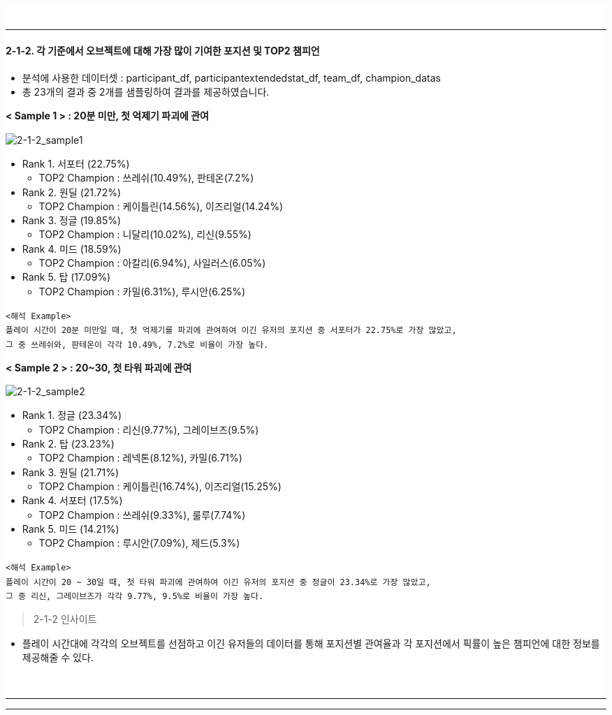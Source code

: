 <br/>

---

#### **2-1-2. 각 기준에서 오브젝트에 대해 가장 많이 기여한 포지션 및 TOP2  챔피언**
- 분석에 사용한 데이터셋 : participant_df, participantextendedstat_df, team_df, champion_datas
- 총 23개의 결과 중 2개를 샘플링하여 결과를 제공하였습니다.

**< Sample 1 > : 20분 미만, 첫 억제기 파괴에 관여**

<img width="500" alt="2-1-2_sample1" src="https://user-images.githubusercontent.com/80459520/133558650-c0274e97-f08a-4ea8-a5ab-f31df6c563da.png">

- Rank 1. 서포터 (22.75%)
    - TOP2 Champion : 쓰레쉬(10.49%), 판테온(7.2%)
- Rank 2. 원딜 (21.72%)
    - TOP2 Champion : 케이틀린(14.56%), 이즈리얼(14.24%)
- Rank 3. 정글 (19.85%)
    - TOP2 Champion : 니달리(10.02%), 리신(9.55%)
- Rank 4. 미드 (18.59%)
    - TOP2 Champion : 아칼리(6.94%), 사일러스(6.05%)
- Rank 5. 탑 (17.09%)
    - TOP2 Champion : 카밀(6.31%), 루시안(6.25%)
```
<해석 Example>
플레이 시간이 20분 미만일 때, 첫 억제기를 파괴에 관여하여 이긴 유저의 포지션 중 서포터가 22.75%로 가장 많았고,
그 중 쓰레쉬와, 판테온이 각각 10.49%, 7.2%로 비율이 가장 높다.
```

**< Sample 2 > : 20~30, 첫 타워 파괴에 관여**

<img width="500" alt="2-1-2_sample2" src="https://user-images.githubusercontent.com/80459520/133559885-a9791375-7b96-417f-b771-65c9d97a9a90.png">

- Rank 1. 정글 (23.34%)
    - TOP2 Champion : 리신(9.77%), 그레이브즈(9.5%)
- Rank 2. 탑 (23.23%)
    - TOP2 Champion : 레넥톤(8.12%), 카밀(6.71%)
- Rank 3. 원딜 (21.71%)
    - TOP2 Champion : 케이틀린(16.74%), 이즈리얼(15.25%)
- Rank 4. 서포터 (17.5%)
    - TOP2 Champion : 쓰레쉬(9.33%), 룰루(7.74%)
- Rank 5. 미드 (14.21%)
    - TOP2 Champion : 루시안(7.09%), 제드(5.3%)
```
<해석 Example>
플레이 시간이 20 ~ 30일 때, 첫 타워 파괴에 관여하여 이긴 유저의 포지션 중 정글이 23.34%로 가장 많았고,
그 중 리신, 그레이브즈가 각각 9.77%, 9.5%로 비율이 가장 높다.
```
> 2-1-2 인사이트
- 플레이 시간대에 각각의 오브젝트를 선점하고 이긴 유저들의 데이터를 통해 포지션별 관여율과 각 포지션에서 픽률이 높은 챔피언에 대한 정보를 제공해줄 수 있다.

<br/>

---
---
